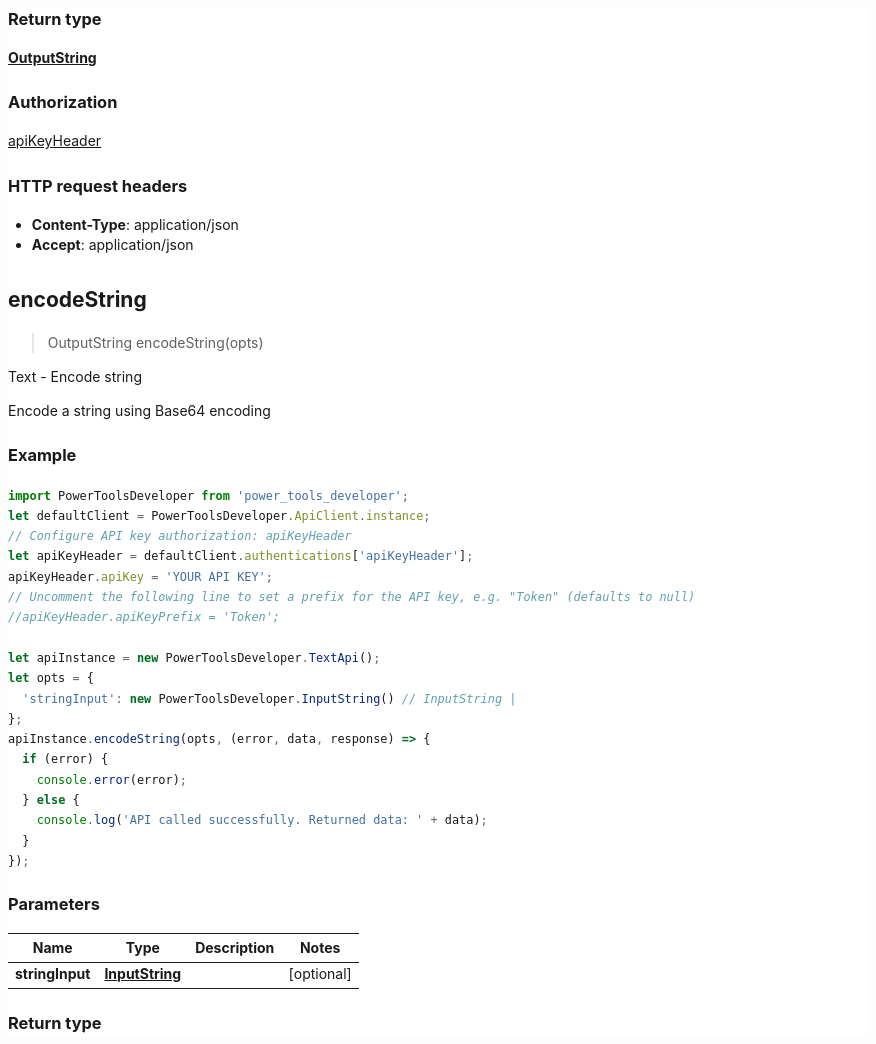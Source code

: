 ### Return type

[**OutputString**](OutputString.md)

### Authorization

[apiKeyHeader](../README.md#apiKeyHeader)

### HTTP request headers

- **Content-Type**: application/json
- **Accept**: application/json


## encodeString

> OutputString encodeString(opts)

Text - Encode string

Encode a string using Base64 encoding

### Example

```javascript
import PowerToolsDeveloper from 'power_tools_developer';
let defaultClient = PowerToolsDeveloper.ApiClient.instance;
// Configure API key authorization: apiKeyHeader
let apiKeyHeader = defaultClient.authentications['apiKeyHeader'];
apiKeyHeader.apiKey = 'YOUR API KEY';
// Uncomment the following line to set a prefix for the API key, e.g. "Token" (defaults to null)
//apiKeyHeader.apiKeyPrefix = 'Token';

let apiInstance = new PowerToolsDeveloper.TextApi();
let opts = {
  'stringInput': new PowerToolsDeveloper.InputString() // InputString | 
};
apiInstance.encodeString(opts, (error, data, response) => {
  if (error) {
    console.error(error);
  } else {
    console.log('API called successfully. Returned data: ' + data);
  }
});
```

### Parameters


Name | Type | Description  | Notes
------------- | ------------- | ------------- | -------------
 **stringInput** | [**InputString**](InputString.md)|  | [optional] 

### Return type
